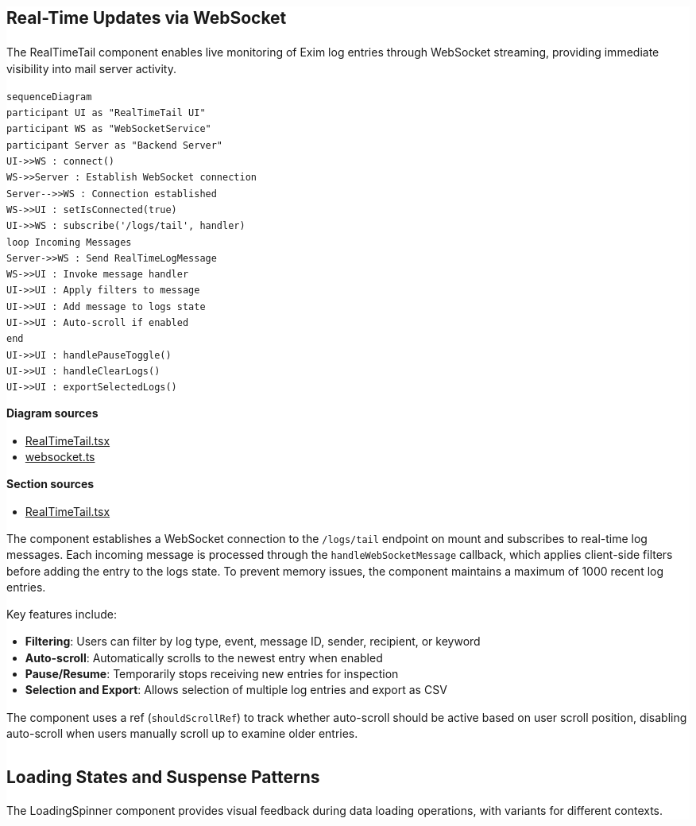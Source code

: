 ## Real-Time Updates via WebSocket

The RealTimeTail component enables live monitoring of Exim log entries through WebSocket streaming, providing immediate visibility into mail server activity.


```mermaid
sequenceDiagram
participant UI as "RealTimeTail UI"
participant WS as "WebSocketService"
participant Server as "Backend Server"
UI->>WS : connect()
WS->>Server : Establish WebSocket connection
Server-->>WS : Connection established
WS->>UI : setIsConnected(true)
UI->>WS : subscribe('/logs/tail', handler)
loop Incoming Messages
Server->>WS : Send RealTimeLogMessage
WS->>UI : Invoke message handler
UI->>UI : Apply filters to message
UI->>UI : Add message to logs state
UI->>UI : Auto-scroll if enabled
end
UI->>UI : handlePauseToggle()
UI->>UI : handleClearLogs()
UI->>UI : exportSelectedLogs()
```


**Diagram sources**
- [RealTimeTail.tsx](file://web/src/components/Logs/RealTimeTail.tsx#L0-L387)
- [websocket.ts](file://web/src/services/websocket.ts)

**Section sources**
- [RealTimeTail.tsx](file://web/src/components/Logs/RealTimeTail.tsx#L0-L387)

The component establishes a WebSocket connection to the `/logs/tail` endpoint on mount and subscribes to real-time log messages. Each incoming message is processed through the `handleWebSocketMessage` callback, which applies client-side filters before adding the entry to the logs state. To prevent memory issues, the component maintains a maximum of 1000 recent log entries.

Key features include:
- **Filtering**: Users can filter by log type, event, message ID, sender, recipient, or keyword
- **Auto-scroll**: Automatically scrolls to the newest entry when enabled
- **Pause/Resume**: Temporarily stops receiving new entries for inspection
- **Selection and Export**: Allows selection of multiple log entries and export as CSV

The component uses a ref (`shouldScrollRef`) to track whether auto-scroll should be active based on user scroll position, disabling auto-scroll when users manually scroll up to examine older entries.

## Loading States and Suspense Patterns

The LoadingSpinner component provides visual feedback during data loading operations, with variants for different contexts.
